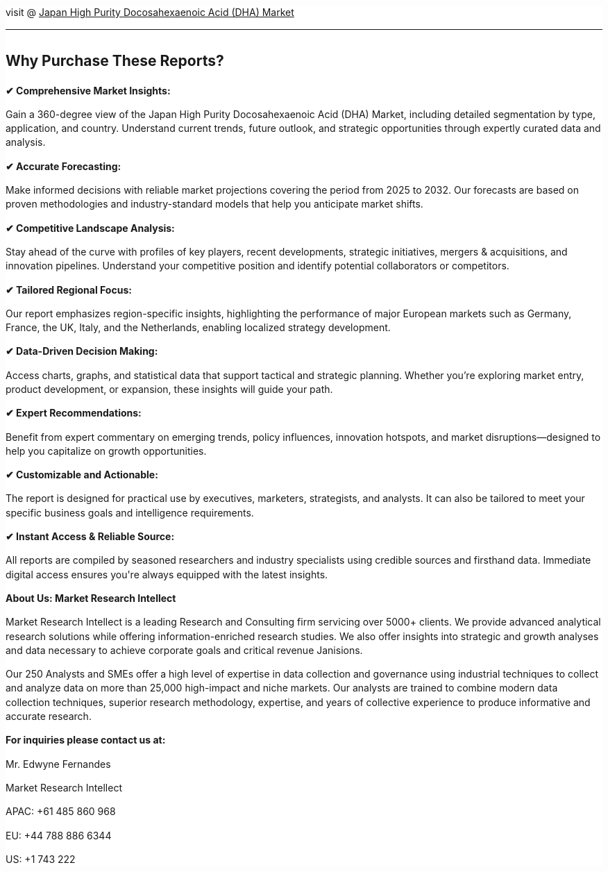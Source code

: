 visit&nbsp;@</strong>&nbsp;</span><span class="font-[700]"><a href="https://www.marketresearchintellect.com/product/global-high-purity-docosahexaenoic-acid-dha-market/?utm_source=Linkedin&utm_medium=011" target="_blank" data-tracking-control-name="article-ssr-frontend-pulse_little-text-block" data-tracking-will-navigate="" data-test-link="">Japan High Purity Docosahexaenoic Acid (DHA) Market</a></span></p></blockquote><hr /><h2>Why Purchase These Reports?</h2><p><strong>✔ Comprehensive Market Insights:</strong></p><p>Gain a 360-degree view of the Japan High Purity Docosahexaenoic Acid (DHA) Market, including detailed segmentation by type, application, and country. Understand current trends, future outlook, and strategic opportunities through expertly curated data and analysis.</p><p><strong>✔ Accurate Forecasting:</strong></p><p>Make informed decisions with reliable market projections covering the period from 2025 to 2032. Our forecasts are based on proven methodologies and industry-standard models that help you anticipate market shifts.</p><p><strong>✔ Competitive Landscape Analysis:</strong></p><p>Stay ahead of the curve with profiles of key players, recent developments, strategic initiatives, mergers &amp; acquisitions, and innovation pipelines. Understand your competitive position and identify potential collaborators or competitors.</p><p><strong>✔ Tailored Regional Focus:</strong></p><p>Our report emphasizes region-specific insights, highlighting the performance of major European markets such as Germany, France, the UK, Italy, and the Netherlands, enabling localized strategy development.</p><p><strong>✔ Data-Driven Decision Making:</strong></p><p>Access charts, graphs, and statistical data that support tactical and strategic planning. Whether you&rsquo;re exploring market entry, product development, or expansion, these insights will guide your path.</p><p><strong>✔ Expert Recommendations:</strong></p><p>Benefit from expert commentary on emerging trends, policy influences, innovation hotspots, and market disruptions&mdash;designed to help you capitalize on growth opportunities.</p><p><strong>✔ Customizable and Actionable:</strong></p><p>The report is designed for practical use by executives, marketers, strategists, and analysts. It can also be tailored to meet your specific business goals and intelligence requirements.</p><p><strong>✔ Instant Access &amp; Reliable Source:</strong></p><p>All reports are compiled by seasoned researchers and industry specialists using credible sources and firsthand data. Immediate digital access ensures you're always equipped with the latest insights.</p><p><strong><span class="font-[700]">About Us: Market Research Intellect</span></strong></p><p><span class="">Market Research Intellect is a leading Research and Consulting firm servicing over 5000+ clients. We provide advanced analytical research solutions while offering information-enriched research studies.&nbsp;</span>We also offer insights into strategic and growth analyses and data necessary to achieve corporate goals and critical revenue Janisions.</p><p><span class="">Our 250 Analysts and SMEs offer a high level of expertise in data collection and governance using industrial techniques to collect and analyze data on more than 25,000 high-impact and niche markets. Our analysts are trained to combine modern data collection techniques, superior research methodology, expertise, and years of collective experience to produce informative and accurate research.</span></p><p><strong>For inquiries please contact us at:</strong></p><p>Mr. Edwyne Fernandes</p><p>Market Research Intellect</p><p>APAC: +61 485 860 968</p><p>EU: +44 788 886 6344</p><p>US: +1 743 222